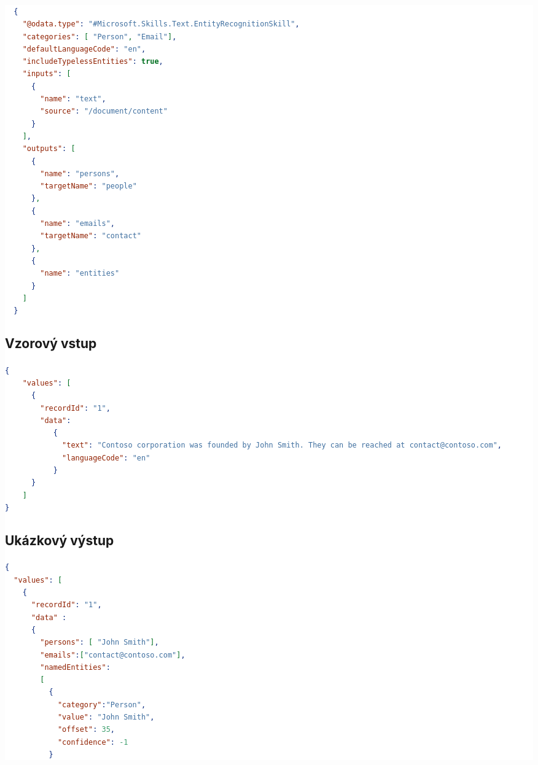 ```json
  {
    "@odata.type": "#Microsoft.Skills.Text.EntityRecognitionSkill",
    "categories": [ "Person", "Email"],
    "defaultLanguageCode": "en",
    "includeTypelessEntities": true,
    "inputs": [
      {
        "name": "text",
        "source": "/document/content"
      }
    ],
    "outputs": [
      {
        "name": "persons",
        "targetName": "people"
      },
      {
        "name": "emails",
        "targetName": "contact"
      },
      {
        "name": "entities"
      }
    ]
  }
```
##  <a name="sample-input"></a>Vzorový vstup

```json
{
    "values": [
      {
        "recordId": "1",
        "data":
           {
             "text": "Contoso corporation was founded by John Smith. They can be reached at contact@contoso.com",
             "languageCode": "en"
           }
      }
    ]
}
```

##  <a name="sample-output"></a>Ukázkový výstup

```json
{
  "values": [
    {
      "recordId": "1",
      "data" : 
      {
        "persons": [ "John Smith"],
        "emails":["contact@contoso.com"],
        "namedEntities": 
        [
          {
            "category":"Person",
            "value": "John Smith",
            "offset": 35,
            "confidence": -1
          }
```